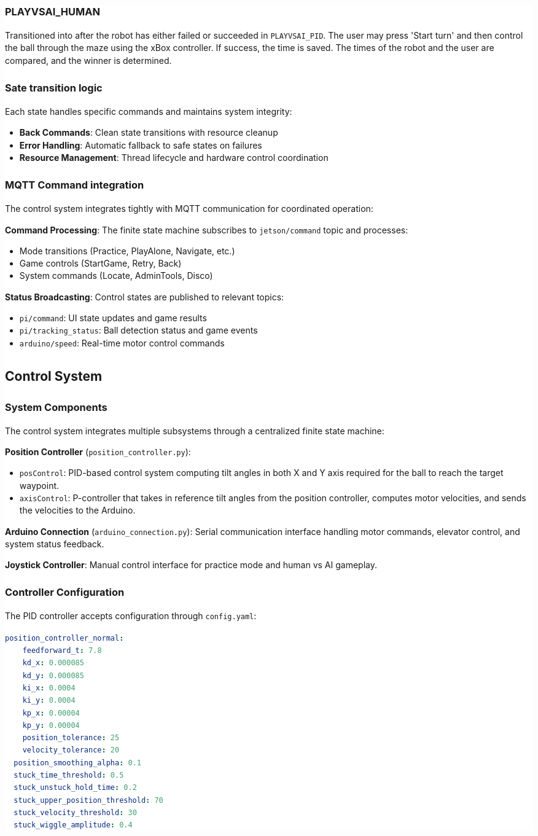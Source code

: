 ### PLAYVSAI_HUMAN
Transitioned into after the robot has either failed or succeeded in `PLAYVSAI_PID`. The user may press 'Start turn' and then control the ball through the maze using the xBox controller. If success, the time is saved. The times of the robot and the user are compared, and the winner is determined. 

### **Sate transition logic**
Each state handles specific commands and maintains system integrity:
- **Back Commands**: Clean state transitions with resource cleanup
- **Error Handling**: Automatic fallback to safe states on failures
- **Resource Management**: Thread lifecycle and hardware control coordination

### **MQTT Command integration**

The control system integrates tightly with MQTT communication for coordinated operation:

**Command Processing**: The finite state machine subscribes to `jetson/command` topic and processes:
- Mode transitions (Practice, PlayAlone, Navigate, etc.)
- Game controls (StartGame, Retry, Back)
- System commands (Locate, AdminTools, Disco)

**Status Broadcasting**: Control states are published to relevant topics:
- `pi/command`: UI state updates and game results
- `pi/tracking_status`: Ball detection status and game events
- `arduino/speed`: Real-time motor control commands

## <a id="control-system"></a>Control System

### <a id="system-components"></a>System Components

The control system integrates multiple subsystems through a centralized finite state machine:

**Position Controller** (`position_controller.py`): 
- `posControl`: PID-based control system computing tilt angles in both X and Y axis required for the ball to reach the target waypoint.
- `axisControl`: P-controller that takes in reference tilt angles from the position controller, computes motor velocities, and sends the velocities to the Arduino.

**Arduino Connection** (`arduino_connection.py`): Serial communication interface handling motor commands, elevator control, and system status feedback.

**Joystick Controller**: Manual control interface for practice mode and human vs AI gameplay.

### <a id="controller-configuration"></a>Controller Configuration

The PID controller accepts configuration through `config.yaml`:

```yaml
position_controller_normal:
    feedforward_t: 7.8
    kd_x: 0.000085
    kd_y: 0.000085
    ki_x: 0.0004
    ki_y: 0.0004
    kp_x: 0.00004
    kp_y: 0.00004
    position_tolerance: 25
    velocity_tolerance: 20
  position_smoothing_alpha: 0.1
  stuck_time_threshold: 0.5
  stuck_unstuck_hold_time: 0.2
  stuck_upper_position_threshold: 70
  stuck_velocity_threshold: 30
  stuck_wiggle_amplitude: 0.4
```